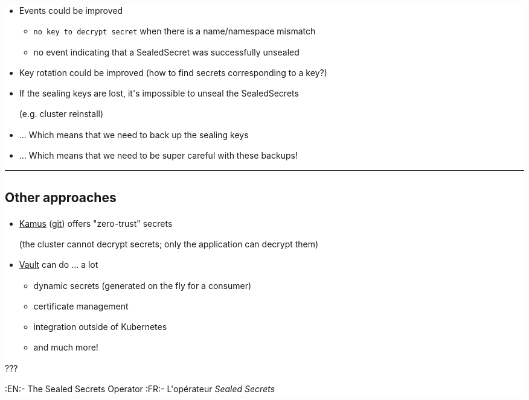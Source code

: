 - Events could be improved

  - `no key to decrypt secret` when there is a name/namespace mismatch

  - no event indicating that a SealedSecret was successfully unsealed

- Key rotation could be improved (how to find secrets corresponding to a key?)

- If the sealing keys are lost, it's impossible to unseal the SealedSecrets

  (e.g. cluster reinstall)

- ... Which means that we need to back up the sealing keys

- ... Which means that we need to be super careful with these backups!

---

## Other approaches

- [Kamus](https://kamus.soluto.io/) ([git](https://github.com/Soluto/kamus)) offers "zero-trust" secrets

  (the cluster cannot decrypt secrets; only the application can decrypt them)

- [Vault](https://learn.hashicorp.com/tutorials/vault/kubernetes-sidecar?in=vault/kubernetes) can do ... a lot

  - dynamic secrets (generated on the fly for a consumer)

  - certificate management

  - integration outside of Kubernetes

  - and much more!

???

:EN:- The Sealed Secrets Operator
:FR:- L'opérateur *Sealed Secrets*